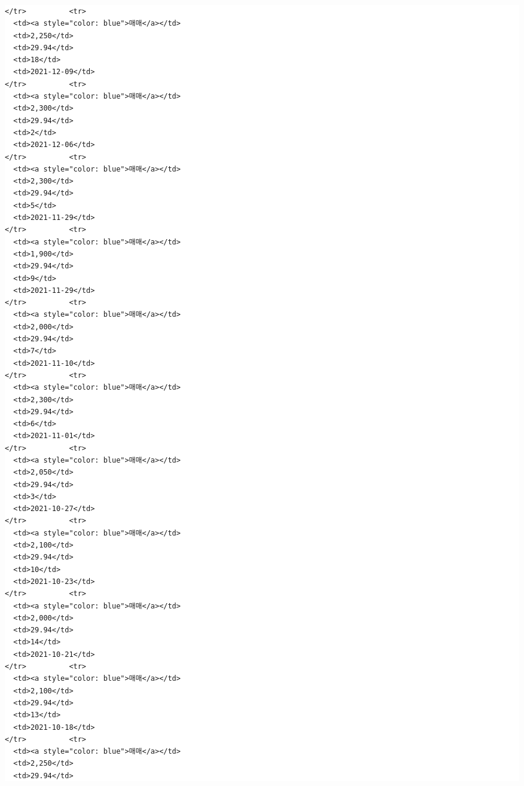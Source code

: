     </tr>          <tr>
      <td><a style="color: blue">매매</a></td>
      <td>2,250</td>
      <td>29.94</td>
      <td>18</td>
      <td>2021-12-09</td>
    </tr>          <tr>
      <td><a style="color: blue">매매</a></td>
      <td>2,300</td>
      <td>29.94</td>
      <td>2</td>
      <td>2021-12-06</td>
    </tr>          <tr>
      <td><a style="color: blue">매매</a></td>
      <td>2,300</td>
      <td>29.94</td>
      <td>5</td>
      <td>2021-11-29</td>
    </tr>          <tr>
      <td><a style="color: blue">매매</a></td>
      <td>1,900</td>
      <td>29.94</td>
      <td>9</td>
      <td>2021-11-29</td>
    </tr>          <tr>
      <td><a style="color: blue">매매</a></td>
      <td>2,000</td>
      <td>29.94</td>
      <td>7</td>
      <td>2021-11-10</td>
    </tr>          <tr>
      <td><a style="color: blue">매매</a></td>
      <td>2,300</td>
      <td>29.94</td>
      <td>6</td>
      <td>2021-11-01</td>
    </tr>          <tr>
      <td><a style="color: blue">매매</a></td>
      <td>2,050</td>
      <td>29.94</td>
      <td>3</td>
      <td>2021-10-27</td>
    </tr>          <tr>
      <td><a style="color: blue">매매</a></td>
      <td>2,100</td>
      <td>29.94</td>
      <td>10</td>
      <td>2021-10-23</td>
    </tr>          <tr>
      <td><a style="color: blue">매매</a></td>
      <td>2,000</td>
      <td>29.94</td>
      <td>14</td>
      <td>2021-10-21</td>
    </tr>          <tr>
      <td><a style="color: blue">매매</a></td>
      <td>2,100</td>
      <td>29.94</td>
      <td>13</td>
      <td>2021-10-18</td>
    </tr>          <tr>
      <td><a style="color: blue">매매</a></td>
      <td>2,250</td>
      <td>29.94</td>